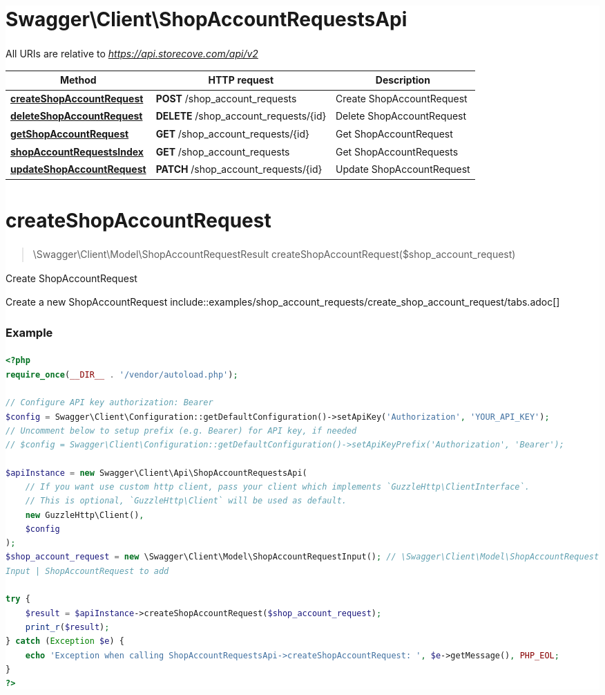 # Swagger\Client\ShopAccountRequestsApi

All URIs are relative to *https://api.storecove.com/api/v2*

Method | HTTP request | Description
------------- | ------------- | -------------
[**createShopAccountRequest**](ShopAccountRequestsApi.md#createShopAccountRequest) | **POST** /shop_account_requests | Create ShopAccountRequest
[**deleteShopAccountRequest**](ShopAccountRequestsApi.md#deleteShopAccountRequest) | **DELETE** /shop_account_requests/{id} | Delete ShopAccountRequest
[**getShopAccountRequest**](ShopAccountRequestsApi.md#getShopAccountRequest) | **GET** /shop_account_requests/{id} | Get ShopAccountRequest
[**shopAccountRequestsIndex**](ShopAccountRequestsApi.md#shopAccountRequestsIndex) | **GET** /shop_account_requests | Get ShopAccountRequests
[**updateShopAccountRequest**](ShopAccountRequestsApi.md#updateShopAccountRequest) | **PATCH** /shop_account_requests/{id} | Update ShopAccountRequest


# **createShopAccountRequest**
> \Swagger\Client\Model\ShopAccountRequestResult createShopAccountRequest($shop_account_request)

Create ShopAccountRequest

Create a new ShopAccountRequest include::examples/shop_account_requests/create_shop_account_request/tabs.adoc[]

### Example
```php
<?php
require_once(__DIR__ . '/vendor/autoload.php');

// Configure API key authorization: Bearer
$config = Swagger\Client\Configuration::getDefaultConfiguration()->setApiKey('Authorization', 'YOUR_API_KEY');
// Uncomment below to setup prefix (e.g. Bearer) for API key, if needed
// $config = Swagger\Client\Configuration::getDefaultConfiguration()->setApiKeyPrefix('Authorization', 'Bearer');

$apiInstance = new Swagger\Client\Api\ShopAccountRequestsApi(
    // If you want use custom http client, pass your client which implements `GuzzleHttp\ClientInterface`.
    // This is optional, `GuzzleHttp\Client` will be used as default.
    new GuzzleHttp\Client(),
    $config
);
$shop_account_request = new \Swagger\Client\Model\ShopAccountRequestInput(); // \Swagger\Client\Model\ShopAccountRequestInput | ShopAccountRequest to add

try {
    $result = $apiInstance->createShopAccountRequest($shop_account_request);
    print_r($result);
} catch (Exception $e) {
    echo 'Exception when calling ShopAccountRequestsApi->createShopAccountRequest: ', $e->getMessage(), PHP_EOL;
}
?>
```

